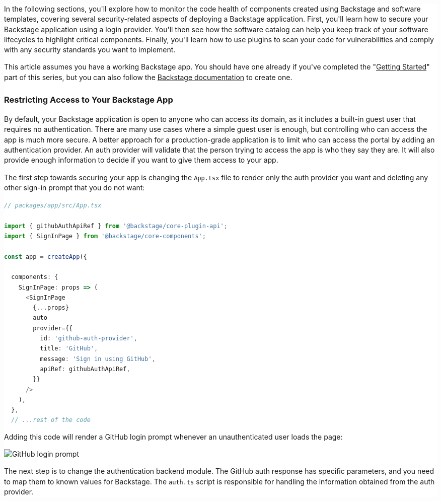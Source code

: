 In the following sections, you'll explore how to monitor the code health of components created using Backstage and software templates, covering several security-related aspects of deploying a Backstage application. First, you'll learn how to secure your Backstage application using a login provider. You'll then see how the software catalog can help you keep track of your software lifecycles to highlight critical components. Finally, you'll learn how to use plugins to scan your code for vulnerabilities and comply with any security standards you want to implement.

This article assumes you have a working Backstage app. You should have one already if you've completed the "[Getting Started](/blog/implementing-backstage-getting-started/)" part of this series, but you can also follow the [Backstage documentation](https://backstage.io/docs/getting-started/create-an-app/) to create one.

### Restricting Access to Your Backstage App

By default, your Backstage application is open to anyone who can access its domain, as it includes a built-in guest user that requires no authentication. There are many use cases where a simple guest user is enough, but controlling who can access the app is much more secure. A better approach for a production-grade application is to limit who can access the portal by adding an authentication provider. An auth provider will validate that the person trying to access the app is who they say they are. It will also provide enough information to decide if you want to give them access to your app.

The first step towards securing your app is changing the `App.tsx` file to render only the auth provider you want and deleting any other sign-in prompt that you do not want:

```typescript
// packages/app/src/App.tsx

import { githubAuthApiRef } from '@backstage/core-plugin-api';
import { SignInPage } from '@backstage/core-components';

const app = createApp({

  components: {
    SignInPage: props => (
      <SignInPage
        {...props}
        auto
        provider={{
          id: 'github-auth-provider',
          title: 'GitHub',
          message: 'Sign in using GitHub',
          apiRef: githubAuthApiRef,
        }}
      />
    ),
  },
  // ...rest of the code
```

Adding this code will render a GitHub login prompt whenever an unauthenticated user loads the page:

![GitHub login prompt](https://i.imgur.com/PNlJnBp.png)

The next step is to change the authentication backend module. The GitHub auth response has specific parameters, and you need to map them to known values for Backstage. The `auth.ts` script is responsible for handling the information obtained from the auth provider.
